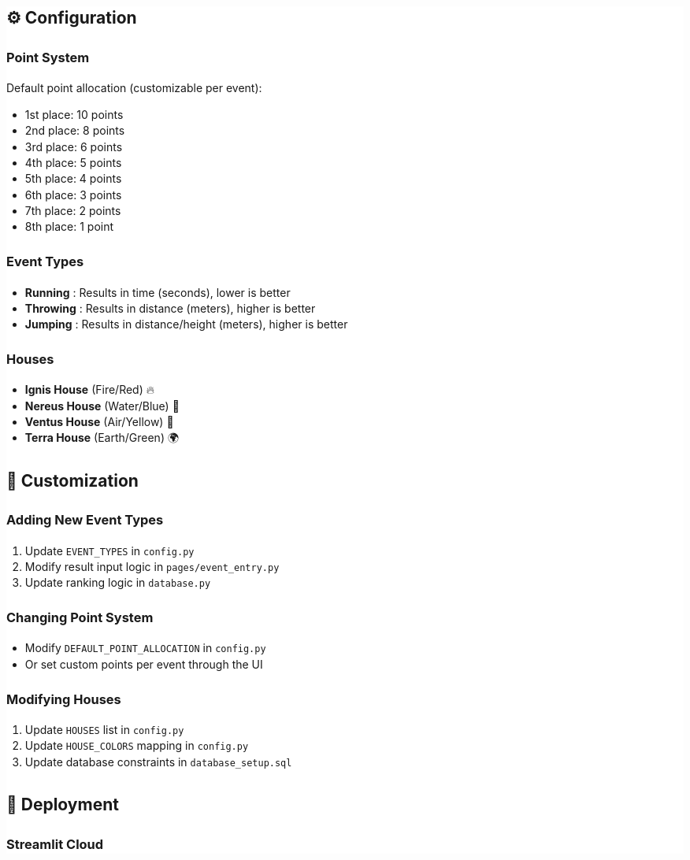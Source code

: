 ## ⚙️ Configuration

### Point System

Default point allocation (customizable per event):

* 1st place: 10 points
* 2nd place: 8 points
* 3rd place: 6 points
* 4th place: 5 points
* 5th place: 4 points
* 6th place: 3 points
* 7th place: 2 points
* 8th place: 1 point

### Event Types

* **Running** : Results in time (seconds), lower is better
* **Throwing** : Results in distance (meters), higher is better
* **Jumping** : Results in distance/height (meters), higher is better

### Houses

* **Ignis House** (Fire/Red) 🔥
* **Nereus House** (Water/Blue) 🌊
* **Ventus House** (Air/Yellow) 💨
* **Terra House** (Earth/Green) 🌍

## 🔧 Customization

### Adding New Event Types

1. Update `EVENT_TYPES` in `config.py`
2. Modify result input logic in `pages/event_entry.py`
3. Update ranking logic in `database.py`

### Changing Point System

* Modify `DEFAULT_POINT_ALLOCATION` in `config.py`
* Or set custom points per event through the UI

### Modifying Houses

1. Update `HOUSES` list in `config.py`
2. Update `HOUSE_COLORS` mapping in `config.py`
3. Update database constraints in `database_setup.sql`

## 🚀 Deployment

### Streamlit Cloud

